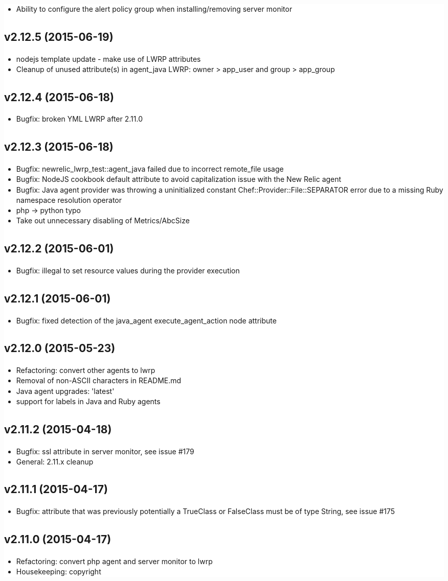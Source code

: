 - Ability to configure the alert policy group when installing/removing server monitor

## v2.12.5 (2015-06-19)

- nodejs template update - make use of LWRP attributes
- Cleanup of unused attribute(s) in agent_java LWRP: owner > app_user and group > app_group

## v2.12.4 (2015-06-18)

- Bugfix: broken YML LWRP after 2.11.0

## v2.12.3 (2015-06-18)

- Bugfix: newrelic_lwrp_test::agent_java failed due to incorrect remote_file usage
- Bugfix: NodeJS cookbook default attribute to avoid capitalization issue with the New Relic agent
- Bugfix: Java agent provider was throwing a uninitialized constant Chef::Provider::File::SEPARATOR error due to a missing Ruby namespace resolution operator
- php -> python typo
- Take out unnecessary disabling of Metrics/AbcSize

## v2.12.2 (2015-06-01)

- Bugfix: illegal to set resource values during the provider execution

## v2.12.1 (2015-06-01)

- Bugfix: fixed detection of the java_agent execute_agent_action node attribute

## v2.12.0 (2015-05-23)

- Refactoring: convert other agents to lwrp
- Removal of non-ASCII characters in README.md
- Java agent upgrades: 'latest'
- support for labels in Java and Ruby agents

## v2.11.2 (2015-04-18)

- Bugfix: ssl attribute in server monitor, see issue #179
- General: 2.11.x cleanup

## v2.11.1 (2015-04-17)

- Bugfix: attribute that was previously potentially a TrueClass or FalseClass must be of type String, see issue #175

## v2.11.0 (2015-04-17)

- Refactoring: convert php agent and server monitor to lwrp
- Housekeeping: copyright
